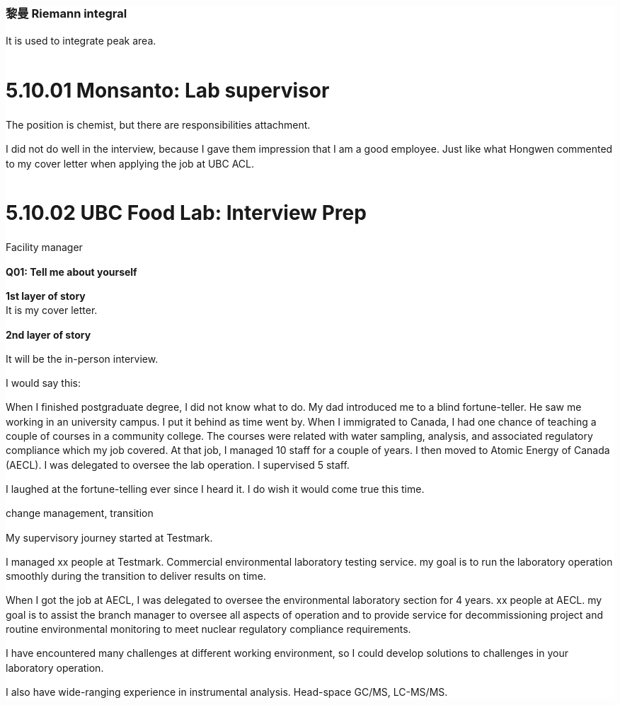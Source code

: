 ### 黎曼 Riemann integral 
It is used to integrate peak area.




# 5.10.01 Monsanto: Lab supervisor

The position is chemist, but there are responsibilities attachment.  

I did not do well in the interview, because I gave them impression that I am a good employee.  Just like what Hongwen commented to my cover letter when applying the job at UBC ACL.




# 5.10.02 UBC Food Lab: Interview Prep

Facility manager  

**Q01: Tell me about yourself**  

**1st layer of story**  
It is my cover letter.  

**2nd layer of story**  

It will be the in-person interview.  

I would say this:

When I finished postgraduate degree, I did not know what to do.  My dad introduced me to a blind fortune-teller. He saw me working in an university campus.  I put it behind as time went by.  When I immigrated to Canada, I had one chance of teaching a couple of courses in a community college.  The courses were related with water sampling, analysis, and associated regulatory compliance which my job covered.  At that job, I managed 10 staff for a couple of years.  I then moved to Atomic Energy of Canada (AECL).  I was delegated to oversee the lab operation.  I supervised 5 staff.




I laughed at the fortune-telling ever since I heard it.  I do wish it would come true this time. 

change management, transition

My supervisory journey started at Testmark.

I managed xx people at Testmark. Commercial environmental laboratory testing service. my goal is to  run the laboratory operation smoothly during the transition to deliver results on time.  

When I got the job at AECL, I was delegated to oversee the environmental laboratory section for 4 years.  xx people at AECL.  my goal is to assist the branch manager to oversee all aspects of operation and to provide service for decommissioning project and routine environmental monitoring to meet nuclear regulatory compliance requirements.

I have encountered many challenges at different working environment, so I could develop solutions to challenges in your laboratory operation.  

I also have wide-ranging experience in instrumental analysis.  Head-space GC/MS, LC-MS/MS.
